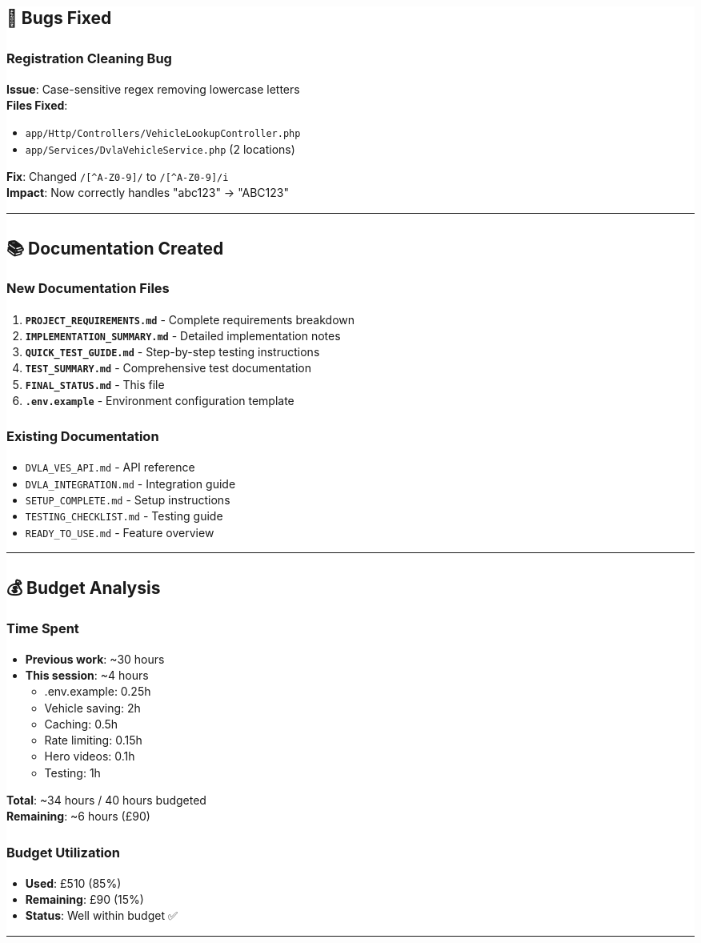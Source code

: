 
## 🐛 Bugs Fixed

### Registration Cleaning Bug
**Issue**: Case-sensitive regex removing lowercase letters  
**Files Fixed**:
- `app/Http/Controllers/VehicleLookupController.php`
- `app/Services/DvlaVehicleService.php` (2 locations)

**Fix**: Changed `/[^A-Z0-9]/` to `/[^A-Z0-9]/i`  
**Impact**: Now correctly handles "abc123" → "ABC123"

---

## 📚 Documentation Created

### New Documentation Files
1. **`PROJECT_REQUIREMENTS.md`** - Complete requirements breakdown
2. **`IMPLEMENTATION_SUMMARY.md`** - Detailed implementation notes
3. **`QUICK_TEST_GUIDE.md`** - Step-by-step testing instructions
4. **`TEST_SUMMARY.md`** - Comprehensive test documentation
5. **`FINAL_STATUS.md`** - This file
6. **`.env.example`** - Environment configuration template

### Existing Documentation
- `DVLA_VES_API.md` - API reference
- `DVLA_INTEGRATION.md` - Integration guide
- `SETUP_COMPLETE.md` - Setup instructions
- `TESTING_CHECKLIST.md` - Testing guide
- `READY_TO_USE.md` - Feature overview

---

## 💰 Budget Analysis

### Time Spent
- **Previous work**: ~30 hours
- **This session**: ~4 hours
  - .env.example: 0.25h
  - Vehicle saving: 2h
  - Caching: 0.5h
  - Rate limiting: 0.15h
  - Hero videos: 0.1h
  - Testing: 1h

**Total**: ~34 hours / 40 hours budgeted  
**Remaining**: ~6 hours (£90)

### Budget Utilization
- **Used**: £510 (85%)
- **Remaining**: £90 (15%)
- **Status**: Well within budget ✅

---